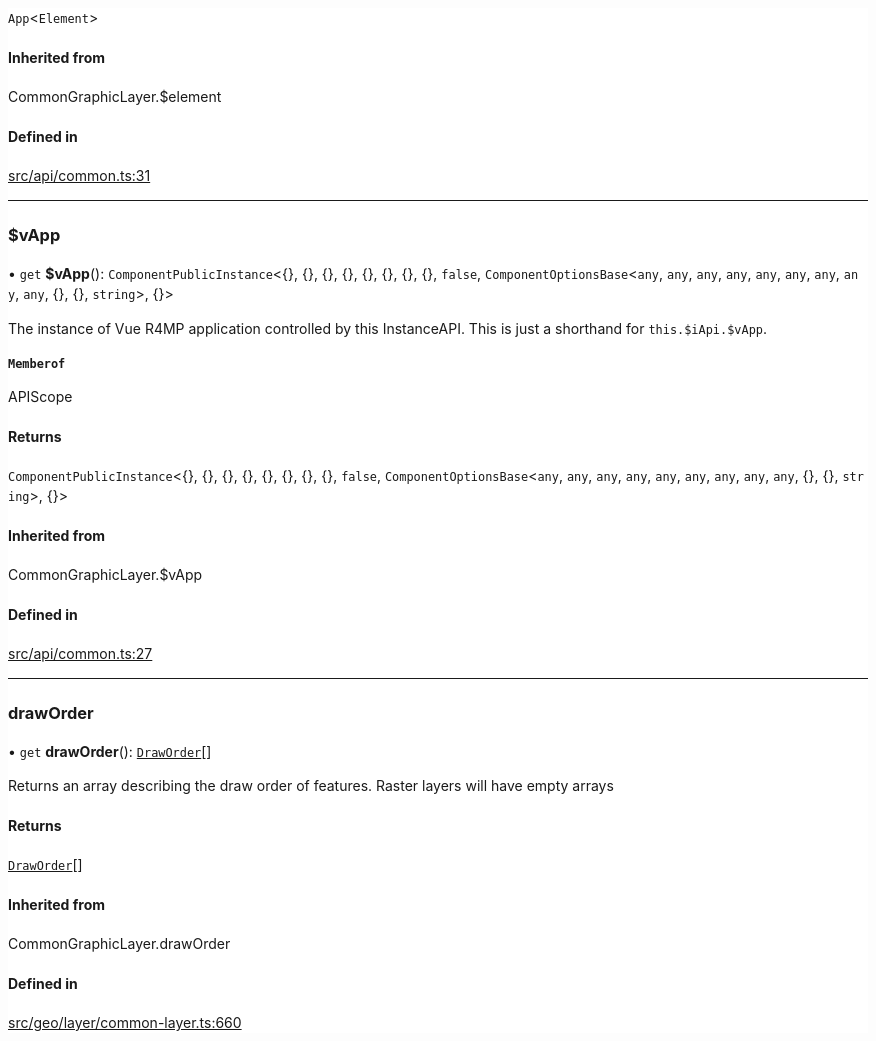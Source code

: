 `App`<`Element`\>

#### Inherited from

CommonGraphicLayer.$element

#### Defined in

[src/api/common.ts:31](https://github.com/sharvenp/ramp4-docs/blob/c6cdb39/src/api/common.ts#L31)

___

### $vApp

• `get` **$vApp**(): `ComponentPublicInstance`<{}, {}, {}, {}, {}, {}, {}, {}, ``false``, `ComponentOptionsBase`<`any`, `any`, `any`, `any`, `any`, `any`, `any`, `any`, `any`, {}, {}, `string`\>, {}\>

The instance of Vue R4MP application controlled by this InstanceAPI.
This is just a shorthand for `this.$iApi.$vApp`.

**`Memberof`**

APIScope

#### Returns

`ComponentPublicInstance`<{}, {}, {}, {}, {}, {}, {}, {}, ``false``, `ComponentOptionsBase`<`any`, `any`, `any`, `any`, `any`, `any`, `any`, `any`, `any`, {}, {}, `string`\>, {}\>

#### Inherited from

CommonGraphicLayer.$vApp

#### Defined in

[src/api/common.ts:27](https://github.com/sharvenp/ramp4-docs/blob/c6cdb39/src/api/common.ts#L27)

___

### drawOrder

• `get` **drawOrder**(): [`DrawOrder`](../interfaces/geo_api_geo_defs.DrawOrder.md)[]

Returns an array describing the draw order of features. Raster layers will have empty arrays

#### Returns

[`DrawOrder`](../interfaces/geo_api_geo_defs.DrawOrder.md)[]

#### Inherited from

CommonGraphicLayer.drawOrder

#### Defined in

[src/geo/layer/common-layer.ts:660](https://github.com/sharvenp/ramp4-docs/blob/c6cdb39/src/geo/layer/common-layer.ts#L660)
